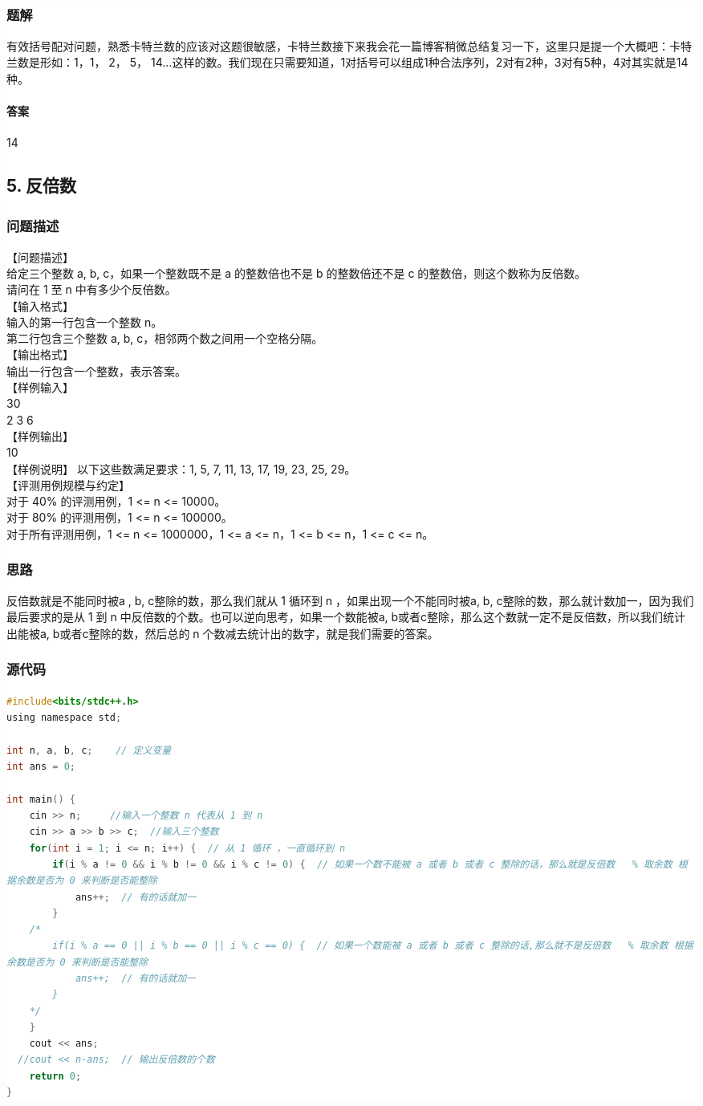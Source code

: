 ### 题解
有效括号配对问题，熟悉卡特兰数的应该对这题很敏感，卡特兰数接下来我会花一篇博客稍微总结复习一下，这里只是提一个大概吧：卡特兰数是形如：1，1， 2， 5， 14…这样的数。我们现在只需要知道，1对括号可以组成1种合法序列，2对有2种，3对有5种，4对其实就是14种。
#### 答案
14

## 5. 反倍数 
### 问题描述 
【问题描述】  
给定三个整数 a, b, c，如果一个整数既不是 a 的整数倍也不是 b 的整数倍还不是 c 的整数倍，则这个数称为反倍数。  
请问在 1 至 n 中有多少个反倍数。  
【输入格式】  
输入的第一行包含一个整数 n。  
第二行包含三个整数 a, b, c，相邻两个数之间用一个空格分隔。  
【输出格式】  
输出一行包含一个整数，表示答案。  
【样例输入】  
30  
2 3 6   
【样例输出】  
10  
【样例说明】
以下这些数满足要求：1, 5, 7, 11, 13, 17, 19, 23, 25, 29。  
【评测用例规模与约定】  
对于 40% 的评测用例，1 <= n <= 10000。  
对于 80% 的评测用例，1 <= n <= 100000。  
对于所有评测用例，1 <= n <= 1000000，1 <= a <= n，1 <= b <= n，1 <= c <= n。  

### 思路
反倍数就是不能同时被a , b, c整除的数，那么我们就从 1 循环到 n ，如果出现一个不能同时被a, b, c整除的数，那么就计数加一，因为我们最后要求的是从 1 到 n 中反倍数的个数。也可以逆向思考，如果一个数能被a, b或者c整除，那么这个数就一定不是反倍数，所以我们统计出能被a, b或者c整除的数，然后总的 n 个数减去统计出的数字，就是我们需要的答案。

### 源代码
```C
#include<bits/stdc++.h>
using namespace std;

int n, a, b, c;    // 定义变量 
int ans = 0;     

int main() {
	cin >> n;     //输入一个整数 n 代表从 1 到 n 
	cin >> a >> b >> c;  //输入三个整数 
	for(int i = 1; i <= n; i++) {  // 从 1 循环 ，一直循环到 n  
		if(i % a != 0 && i % b != 0 && i % c != 0) {  // 如果一个数不能被 a 或者 b 或者 c 整除的话，那么就是反倍数   % 取余数 根据余数是否为 0 来判断是否能整除 
			ans++;  // 有的话就加一 
		}
	/*
		if(i % a == 0 || i % b == 0 || i % c == 0) {  // 如果一个数能被 a 或者 b 或者 c 整除的话,那么就不是反倍数   % 取余数 根据余数是否为 0 来判断是否能整除 
			ans++;  // 有的话就加一 
		}
	*/
	}
	cout << ans;
  //cout << n-ans;  // 输出反倍数的个数 
	return 0;
}
```
